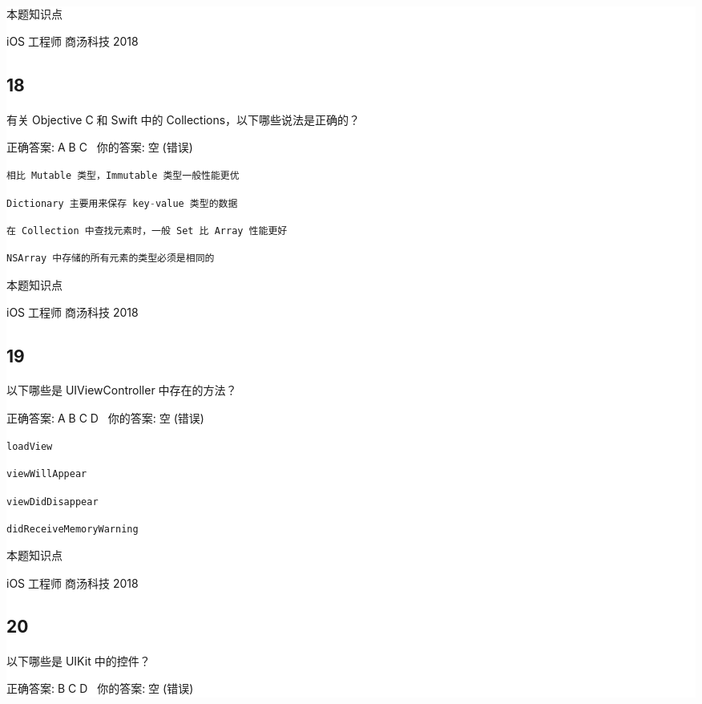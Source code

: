 本题知识点

iOS 工程师 商汤科技 2018

## 18

有关 Objective C 和 Swift 中的 Collections，以下哪些说法是正确的？

正确答案: A B C   你的答案: 空 (错误)

```cpp
相比 Mutable 类型，Immutable 类型一般性能更优
```

```cpp
Dictionary 主要用来保存 key-value 类型的数据
```

```cpp
在 Collection 中查找元素时，一般 Set 比 Array 性能更好
```

```cpp
NSArray 中存储的所有元素的类型必须是相同的
```

本题知识点

iOS 工程师 商汤科技 2018

## 19

以下哪些是 UIViewController 中存在的方法？

正确答案: A B C D   你的答案: 空 (错误)

```cpp
loadView
```

```cpp
viewWillAppear
```

```cpp
viewDidDisappear
```

```cpp
didReceiveMemoryWarning
```

本题知识点

iOS 工程师 商汤科技 2018

## 20

以下哪些是 UIKit 中的控件？

正确答案: B C D   你的答案: 空 (错误)
